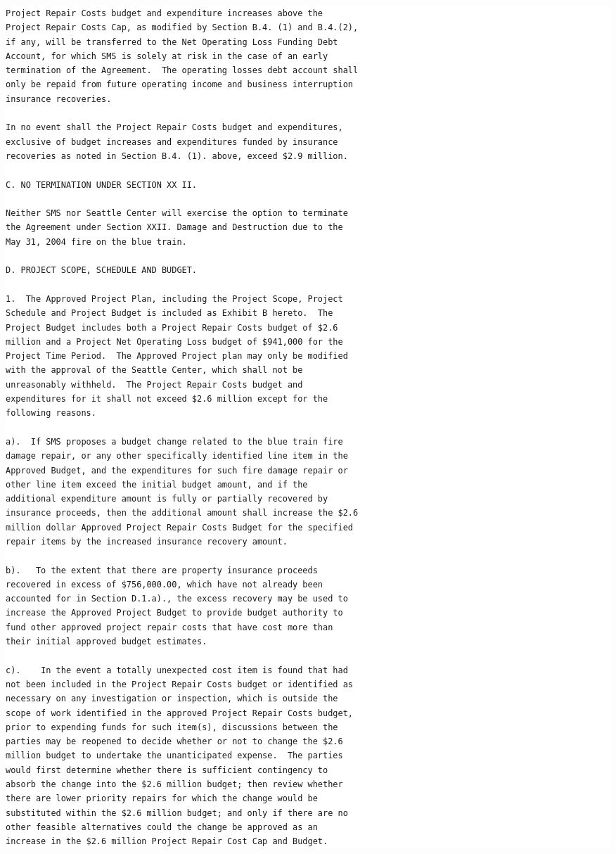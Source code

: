     Project Repair Costs budget and expenditure increases above the  
    Project Repair Costs Cap, as modified by Section B.4. (1) and B.4.(2),  
    if any, will be transferred to the Net Operating Loss Funding Debt  
    Account, for which SMS is solely at risk in the case of an early  
    termination of the Agreement.  The operating losses debt account shall  
    only be repaid from future operating income and business interruption  
    insurance recoveries.  
  
    In no event shall the Project Repair Costs budget and expenditures,  
    exclusive of budget increases and expenditures funded by insurance  
    recoveries as noted in Section B.4. (1). above, exceed $2.9 million.  
  
    C. NO TERMINATION UNDER SECTION XX II.  
  
    Neither SMS nor Seattle Center will exercise the option to terminate  
    the Agreement under Section XXII. Damage and Destruction due to the  
    May 31, 2004 fire on the blue train.  
  
    D. PROJECT SCOPE, SCHEDULE AND BUDGET.  
  
    1.  The Approved Project Plan, including the Project Scope, Project  
    Schedule and Project Budget is included as Exhibit B hereto.  The  
    Project Budget includes both a Project Repair Costs budget of $2.6  
    million and a Project Net Operating Loss budget of $941,000 for the  
    Project Time Period.  The Approved Project plan may only be modified  
    with the approval of the Seattle Center, which shall not be  
    unreasonably withheld.  The Project Repair Costs budget and  
    expenditures for it shall not exceed $2.6 million except for the  
    following reasons.  
  
    a).  If SMS proposes a budget change related to the blue train fire  
    damage repair, or any other specifically identified line item in the  
    Approved Budget, and the expenditures for such fire damage repair or  
    other line item exceed the initial budget amount, and if the  
    additional expenditure amount is fully or partially recovered by  
    insurance proceeds, then the additional amount shall increase the $2.6  
    million dollar Approved Project Repair Costs Budget for the specified  
    repair items by the increased insurance recovery amount.  
  
    b).   To the extent that there are property insurance proceeds  
    recovered in excess of $756,000.00, which have not already been  
    accounted for in Section D.1.a)., the excess recovery may be used to  
    increase the Approved Project Budget to provide budget authority to  
    fund other approved project repair costs that have cost more than  
    their initial approved budget estimates.  
  
    c).    In the event a totally unexpected cost item is found that had  
    not been included in the Project Repair Costs budget or identified as  
    necessary on any investigation or inspection, which is outside the  
    scope of work identified in the approved Project Repair Costs budget,  
    prior to expending funds for such item(s), discussions between the  
    parties may be reopened to decide whether or not to change the $2.6  
    million budget to undertake the unanticipated expense.  The parties  
    would first determine whether there is sufficient contingency to  
    absorb the change into the $2.6 million budget; then review whether  
    there are lower priority repairs for which the change would be  
    substituted within the $2.6 million budget; and only if there are no  
    other feasible alternatives could the change be approved as an  
    increase in the $2.6 million Project Repair Cost Cap and Budget.  
  